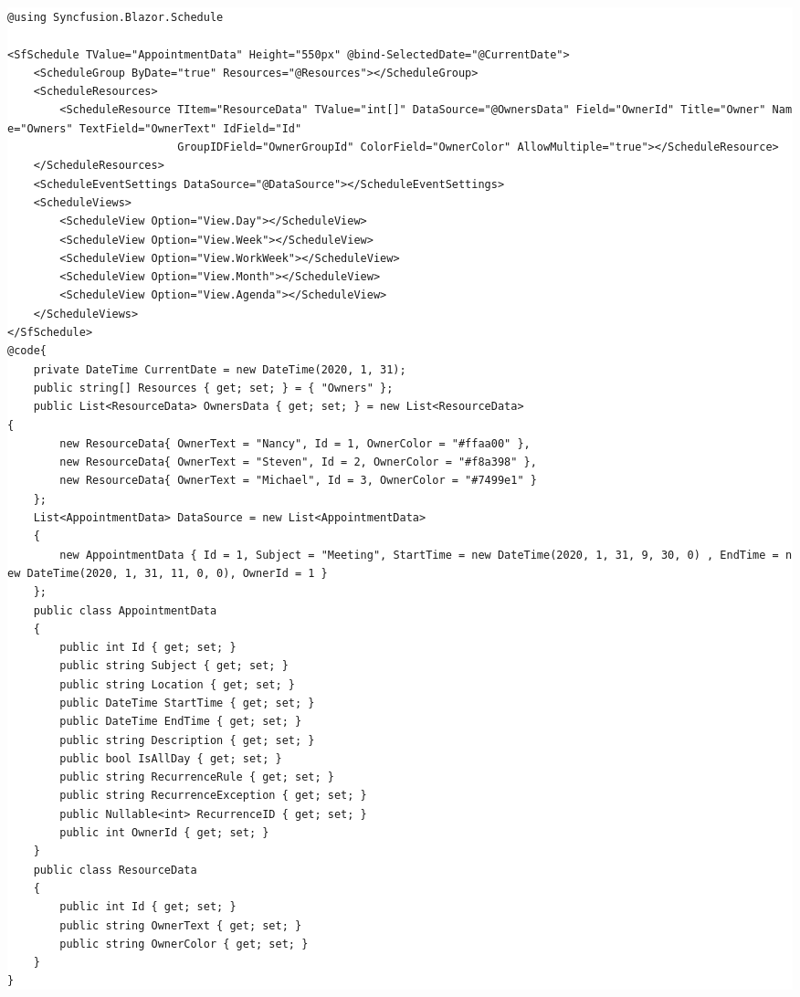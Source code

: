 ```cshtml
@using Syncfusion.Blazor.Schedule

<SfSchedule TValue="AppointmentData" Height="550px" @bind-SelectedDate="@CurrentDate">
    <ScheduleGroup ByDate="true" Resources="@Resources"></ScheduleGroup>
    <ScheduleResources>
        <ScheduleResource TItem="ResourceData" TValue="int[]" DataSource="@OwnersData" Field="OwnerId" Title="Owner" Name="Owners" TextField="OwnerText" IdField="Id"
                          GroupIDField="OwnerGroupId" ColorField="OwnerColor" AllowMultiple="true"></ScheduleResource>
    </ScheduleResources>
    <ScheduleEventSettings DataSource="@DataSource"></ScheduleEventSettings>
    <ScheduleViews>
        <ScheduleView Option="View.Day"></ScheduleView>
        <ScheduleView Option="View.Week"></ScheduleView>
        <ScheduleView Option="View.WorkWeek"></ScheduleView>
        <ScheduleView Option="View.Month"></ScheduleView>
        <ScheduleView Option="View.Agenda"></ScheduleView>
    </ScheduleViews>
</SfSchedule>
@code{
    private DateTime CurrentDate = new DateTime(2020, 1, 31);
    public string[] Resources { get; set; } = { "Owners" };
    public List<ResourceData> OwnersData { get; set; } = new List<ResourceData>
{
        new ResourceData{ OwnerText = "Nancy", Id = 1, OwnerColor = "#ffaa00" },
        new ResourceData{ OwnerText = "Steven", Id = 2, OwnerColor = "#f8a398" },
        new ResourceData{ OwnerText = "Michael", Id = 3, OwnerColor = "#7499e1" }
    };
    List<AppointmentData> DataSource = new List<AppointmentData>
    {
        new AppointmentData { Id = 1, Subject = "Meeting", StartTime = new DateTime(2020, 1, 31, 9, 30, 0) , EndTime = new DateTime(2020, 1, 31, 11, 0, 0), OwnerId = 1 }
    };
    public class AppointmentData
    {
        public int Id { get; set; }
        public string Subject { get; set; }
        public string Location { get; set; }
        public DateTime StartTime { get; set; }
        public DateTime EndTime { get; set; }
        public string Description { get; set; }
        public bool IsAllDay { get; set; }
        public string RecurrenceRule { get; set; }
        public string RecurrenceException { get; set; }
        public Nullable<int> RecurrenceID { get; set; }
        public int OwnerId { get; set; }
    }
    public class ResourceData
    {
        public int Id { get; set; }
        public string OwnerText { get; set; }
        public string OwnerColor { get; set; }
    }
}
```
